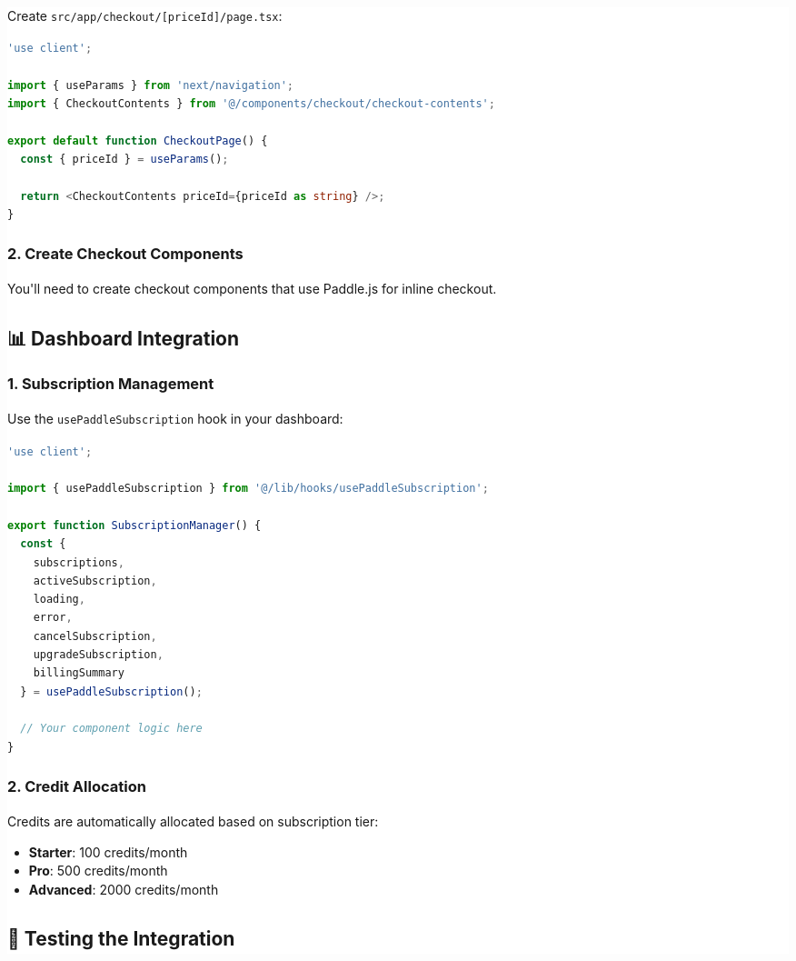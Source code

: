 Create `src/app/checkout/[priceId]/page.tsx`:

```typescript
'use client';

import { useParams } from 'next/navigation';
import { CheckoutContents } from '@/components/checkout/checkout-contents';

export default function CheckoutPage() {
  const { priceId } = useParams();

  return <CheckoutContents priceId={priceId as string} />;
}
```

### 2. Create Checkout Components

You'll need to create checkout components that use Paddle.js for inline checkout.

## 📊 Dashboard Integration

### 1. Subscription Management

Use the `usePaddleSubscription` hook in your dashboard:

```typescript
'use client';

import { usePaddleSubscription } from '@/lib/hooks/usePaddleSubscription';

export function SubscriptionManager() {
  const {
    subscriptions,
    activeSubscription,
    loading,
    error,
    cancelSubscription,
    upgradeSubscription,
    billingSummary
  } = usePaddleSubscription();

  // Your component logic here
}
```

### 2. Credit Allocation

Credits are automatically allocated based on subscription tier:

- **Starter**: 100 credits/month
- **Pro**: 500 credits/month
- **Advanced**: 2000 credits/month

## 🧪 Testing the Integration
